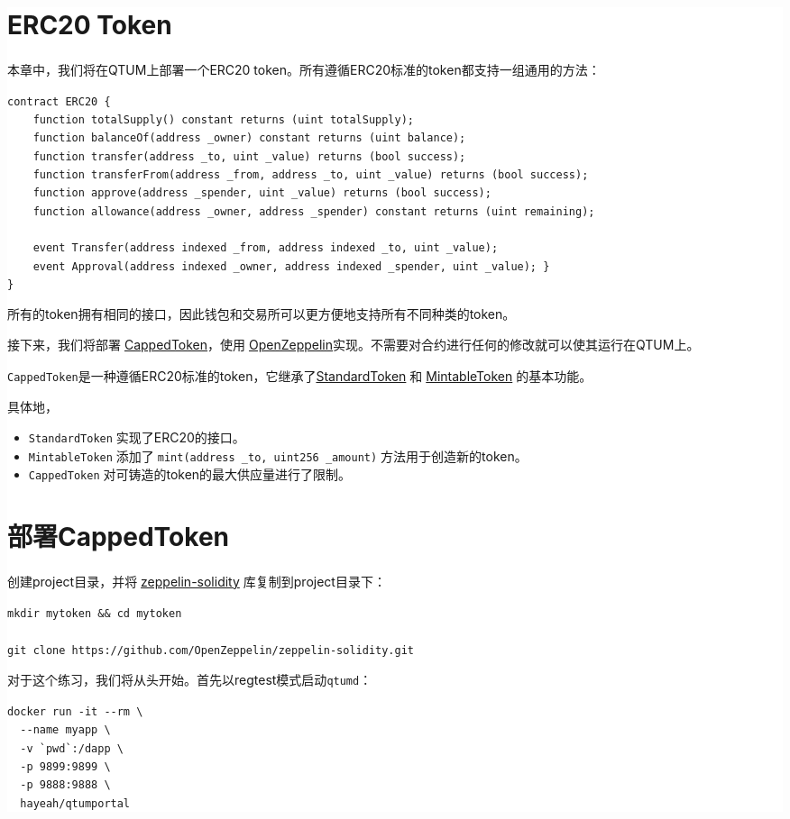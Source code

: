 # ERC20 Token

本章中，我们将在QTUM上部署一个ERC20 token。所有遵循ERC20标准的token都支持一组通用的方法：

```
contract ERC20 {
    function totalSupply() constant returns (uint totalSupply);
    function balanceOf(address _owner) constant returns (uint balance);
    function transfer(address _to, uint _value) returns (bool success);
    function transferFrom(address _from, address _to, uint _value) returns (bool success);
    function approve(address _spender, uint _value) returns (bool success);
    function allowance(address _owner, address _spender) constant returns (uint remaining);

    event Transfer(address indexed _from, address indexed _to, uint _value);
    event Approval(address indexed _owner, address indexed _spender, uint _value); }
}
```

所有的token拥有相同的接口，因此钱包和交易所可以更方便地支持所有不同种类的token。

接下来，我们将部署
[CappedToken](https://github.com/OpenZeppelin/zeppelin-solidity/blob/4ce0e211c500aa756120c4f2851cc75518123309/contracts/token/CappedToken.sol)，使用 [OpenZeppelin](https://github.com/OpenZeppelin)实现。不需要对合约进行任何的修改就可以使其运行在QTUM上。

`CappedToken`是一种遵循ERC20标准的token，它继承了[StandardToken](https://github.com/OpenZeppelin/zeppelin-solidity/blob/4ce0e211c500aa756120c4f2851cc75518123309/contracts/token/StandardToken.sol) 和 [MintableToken](https://github.com/OpenZeppelin/zeppelin-solidity/blob/master/contracts/token/MintableToken.sol) 的基本功能。

具体地，

+ `StandardToken` 实现了ERC20的接口。
+ `MintableToken` 添加了 `mint(address _to, uint256 _amount)` 方法用于创造新的token。
+ `CappedToken` 对可铸造的token的最大供应量进行了限制。

# 部署CappedToken

创建project目录，并将 [zeppelin-solidity](https://github.com/OpenZeppelin/zeppelin-solidity) 库复制到project目录下：

```
mkdir mytoken && cd mytoken

git clone https://github.com/OpenZeppelin/zeppelin-solidity.git
```

对于这个练习，我们将从头开始。首先以regtest模式启动`qtumd`：

```
docker run -it --rm \
  --name myapp \
  -v `pwd`:/dapp \
  -p 9899:9899 \
  -p 9888:9888 \
  hayeah/qtumportal
```
